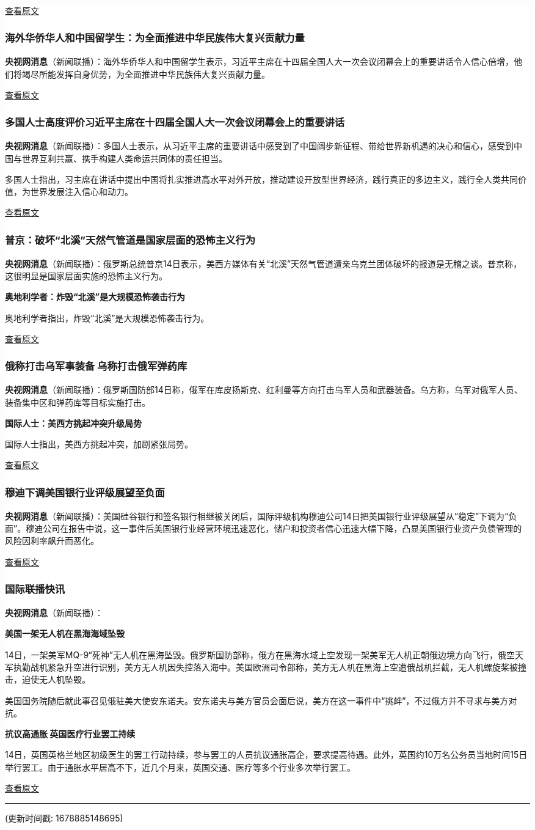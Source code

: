 [查看原文](https://tv.cctv.com/2023/03/15/VIDEuvMDvrKvtiDzeH1DjMrC230315.shtml)

### 海外华侨华人和中国留学生：为全面推进中华民族伟大复兴贡献力量

<p><strong>央视网消息</strong>（新闻联播）：海外华侨华人和中国留学生表示，习近平主席在十四届全国人大一次会议闭幕会上的重要讲话令人信心倍增，他们将竭尽所能发挥自身优势，为全面推进中华民族伟大复兴贡献力量。<br></p>

[查看原文](https://tv.cctv.com/2023/03/15/VIDEVVUU5oeJ2XFWixioIiBs230315.shtml)

### 多国人士高度评价习近平主席在十四届全国人大一次会议闭幕会上的重要讲话

<p><strong>央视网消息</strong>（新闻联播）：多国人士表示，从习近平主席的重要讲话中感受到了中国阔步新征程、带给世界新机遇的决心和信心，感受到中国与世界互利共赢、携手构建人类命运共同体的责任担当。<br></p><p>多国人士指出，习主席在讲话中提出中国将扎实推进高水平对外开放，推动建设开放型世界经济，践行真正的多边主义，践行全人类共同价值，为世界发展注入信心和动力。</p>

[查看原文](https://tv.cctv.com/2023/03/15/VIDEg3SNgs0NPEr5XR183PSV230315.shtml)

### 普京：破坏“北溪”天然气管道是国家层面的恐怖主义行为

<p><strong>央视网消息</strong>（新闻联播）：俄罗斯总统普京14日表示，美西方媒体有关“北溪”天然气管道遭亲乌克兰团体破坏的报道是无稽之谈。普京称，这很明显是国家层面实施的恐怖主义行为。<br></p><p><strong>奥地利学者：炸毁“北溪”是大规模恐怖袭击行为</strong><br></p><p>奥地利学者指出，炸毁“北溪”是大规模恐怖袭击行为。</p>

[查看原文](https://tv.cctv.com/2023/03/15/VIDETkiLvxB4TNW84n7nP2Ip230315.shtml)

### 俄称打击乌军事装备 乌称打击俄军弹药库

<p><strong>央视网消息</strong>（新闻联播）：俄罗斯国防部14日称，俄军在库皮扬斯克、红利曼等方向打击乌军人员和武器装备。乌方称，乌军对俄军人员、装备集中区和弹药库等目标实施打击。<br></p><p><strong>国际人士：美西方挑起冲突升级局势</strong><br></p><p>国际人士指出，美西方挑起冲突，加剧紧张局势。</p>

[查看原文](https://tv.cctv.com/2023/03/15/VIDE6VW1OKErfDSPFQ93zuWj230315.shtml)

### 穆迪下调美国银行业评级展望至负面

<p><strong>央视网消息</strong>（新闻联播）：美国硅谷银行和签名银行相继被关闭后，国际评级机构穆迪公司14日把美国银行业评级展望从“稳定”下调为“负面”。穆迪公司在报告中说，这一事件后美国银行业经营环境迅速恶化，储户和投资者信心迅速大幅下降，凸显美国银行业资产负债管理的风险因利率飙升而恶化。 　　</p>

[查看原文](https://tv.cctv.com/2023/03/15/VIDEBzJmRCkTTZU6ROYR5rmH230315.shtml)

### 国际联播快讯

<p><strong>央视网消息</strong>（新闻联播）：<br></p><p><strong>美国一架无人机在黑海海域坠毁</strong><br></p><p>14日，一架美军MQ-9“死神”无人机在黑海坠毁。俄罗斯国防部称，俄方在黑海水域上空发现一架美军无人机正朝俄边境方向飞行，俄空天军执勤战机紧急升空进行识别，美方无人机因失控落入海中。美国欧洲司令部称，美方无人机在黑海上空遭俄战机拦截，无人机螺旋桨被撞击，迫使无人机坠毁。<br></p><p>美国国务院随后就此事召见俄驻美大使安东诺夫。安东诺夫与美方官员会面后说，美方在这一事件中“挑衅”，不过俄方并不寻求与美方对抗。<br></p><p><strong>抗议高通胀 英国医疗行业罢工持续</strong><br></p><p>14日，英国英格兰地区初级医生的罢工行动持续，参与罢工的人员抗议通胀高企，要求提高待遇。此外，英国约10万名公务员当地时间15日举行罢工。由于通胀水平居高不下，近几个月来，英国交通、医疗等多个行业多次举行罢工。</p>

[查看原文](https://tv.cctv.com/2023/03/15/VIDELwOnD6wwQl7EQPOrnGEi230315.shtml)



---

(更新时间戳: 1678885148695)

